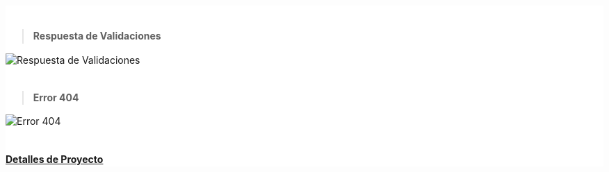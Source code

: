 <br>

> __Respuesta de Validaciones__

<div>
    <img src="https://res.cloudinary.com/daniel-dev23/image/upload/v1664342797/REST%20Server%20Skeleton/POSTMAN_Validations_vl2r5g.png" alt="Respuesta de Validaciones" width="780px">
</div>

<br>

> __Error 404__

<div>
    <img src="https://res.cloudinary.com/daniel-dev23/image/upload/v1664342797/REST%20Server%20Skeleton/POSTMAN_Error_404_ncbyas.png" alt="Error 404" width="780px">
</div>

<br>

__[Detalles de Proyecto](./README.md)__
